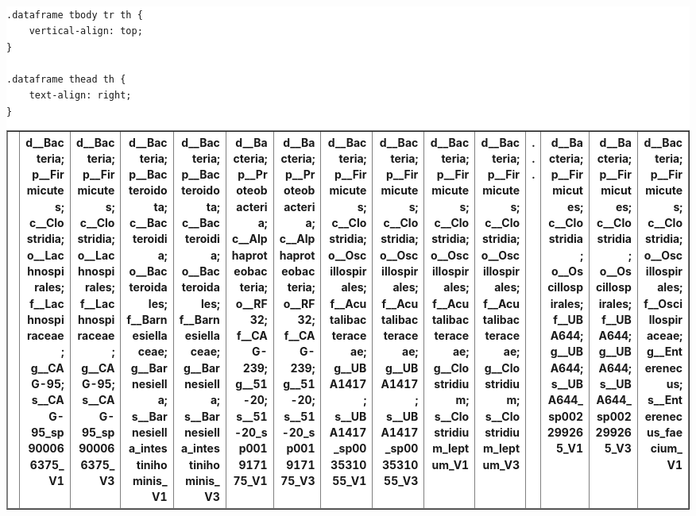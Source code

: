     .dataframe tbody tr th {
        vertical-align: top;
    }

    .dataframe thead th {
        text-align: right;
    }
</style>
<table border="1" class="dataframe">
  <thead>
    <tr style="text-align: right;">
      <th></th>
      <th>d__Bacteria; p__Firmicutes; c__Clostridia; o__Lachnospirales; f__Lachnospiraceae; g__CAG-95; s__CAG-95_sp900066375_V1</th>
      <th>d__Bacteria; p__Firmicutes; c__Clostridia; o__Lachnospirales; f__Lachnospiraceae; g__CAG-95; s__CAG-95_sp900066375_V3</th>
      <th>d__Bacteria; p__Bacteroidota; c__Bacteroidia; o__Bacteroidales; f__Barnesiellaceae; g__Barnesiella; s__Barnesiella_intestinihominis_V1</th>
      <th>d__Bacteria; p__Bacteroidota; c__Bacteroidia; o__Bacteroidales; f__Barnesiellaceae; g__Barnesiella; s__Barnesiella_intestinihominis_V3</th>
      <th>d__Bacteria; p__Proteobacteria; c__Alphaproteobacteria; o__RF32; f__CAG-239; g__51-20; s__51-20_sp001917175_V1</th>
      <th>d__Bacteria; p__Proteobacteria; c__Alphaproteobacteria; o__RF32; f__CAG-239; g__51-20; s__51-20_sp001917175_V3</th>
      <th>d__Bacteria; p__Firmicutes; c__Clostridia; o__Oscillospirales; f__Acutalibacteraceae; g__UBA1417; s__UBA1417_sp003531055_V1</th>
      <th>d__Bacteria; p__Firmicutes; c__Clostridia; o__Oscillospirales; f__Acutalibacteraceae; g__UBA1417; s__UBA1417_sp003531055_V3</th>
      <th>d__Bacteria; p__Firmicutes; c__Clostridia; o__Oscillospirales; f__Acutalibacteraceae; g__Clostridium; s__Clostridium_leptum_V1</th>
      <th>d__Bacteria; p__Firmicutes; c__Clostridia; o__Oscillospirales; f__Acutalibacteraceae; g__Clostridium; s__Clostridium_leptum_V3</th>
      <th>...</th>
      <th>d__Bacteria; p__Firmicutes; c__Clostridia; o__Oscillospirales; f__UBA644; g__UBA644; s__UBA644_sp002299265_V1</th>
      <th>d__Bacteria; p__Firmicutes; c__Clostridia; o__Oscillospirales; f__UBA644; g__UBA644; s__UBA644_sp002299265_V3</th>
      <th>d__Bacteria; p__Firmicutes; c__Clostridia; o__Oscillospirales; f__Oscillospiraceae; g__Enterenecus; s__Enterenecus_faecium_V1</th>
